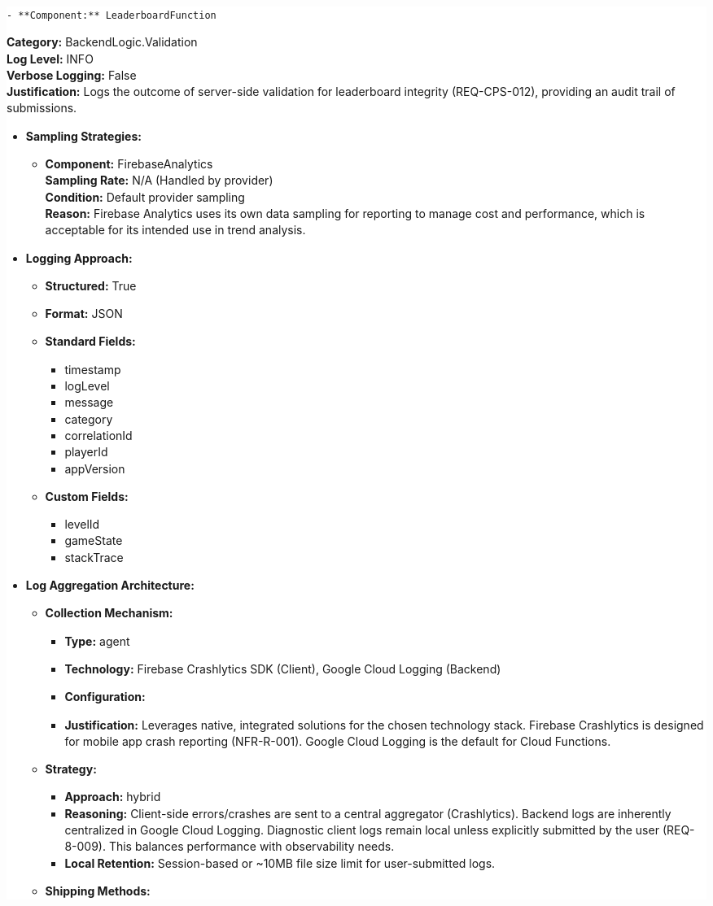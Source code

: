     - **Component:** LeaderboardFunction  
**Category:** BackendLogic.Validation  
**Log Level:** INFO  
**Verbose Logging:** False  
**Justification:** Logs the outcome of server-side validation for leaderboard integrity (REQ-CPS-012), providing an audit trail of submissions.  
    
  - **Sampling Strategies:**
    
    - **Component:** FirebaseAnalytics  
**Sampling Rate:** N/A (Handled by provider)  
**Condition:** Default provider sampling  
**Reason:** Firebase Analytics uses its own data sampling for reporting to manage cost and performance, which is acceptable for its intended use in trend analysis.  
    
  - **Logging Approach:**
    
    - **Structured:** True
    - **Format:** JSON
    - **Standard Fields:**
      
      - timestamp
      - logLevel
      - message
      - category
      - correlationId
      - playerId
      - appVersion
      
    - **Custom Fields:**
      
      - levelId
      - gameState
      - stackTrace
      
    
  
- **Log Aggregation Architecture:**
  
  - **Collection Mechanism:**
    
    - **Type:** agent
    - **Technology:** Firebase Crashlytics SDK (Client), Google Cloud Logging (Backend)
    - **Configuration:**
      
      
    - **Justification:** Leverages native, integrated solutions for the chosen technology stack. Firebase Crashlytics is designed for mobile app crash reporting (NFR-R-001). Google Cloud Logging is the default for Cloud Functions.
    
  - **Strategy:**
    
    - **Approach:** hybrid
    - **Reasoning:** Client-side errors/crashes are sent to a central aggregator (Crashlytics). Backend logs are inherently centralized in Google Cloud Logging. Diagnostic client logs remain local unless explicitly submitted by the user (REQ-8-009). This balances performance with observability needs.
    - **Local Retention:** Session-based or ~10MB file size limit for user-submitted logs.
    
  - **Shipping Methods:**
    
